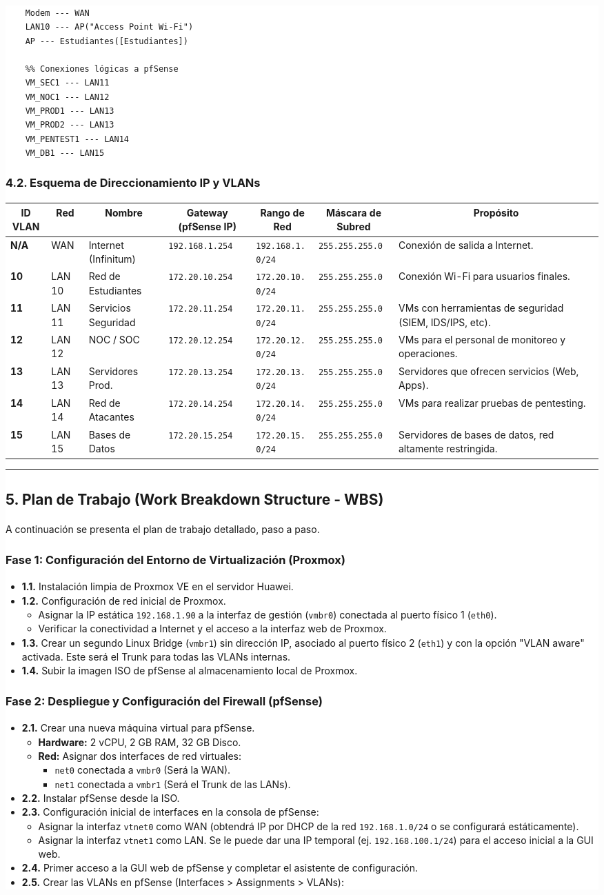 ```mermaid
    Modem --- WAN
    LAN10 --- AP("Access Point Wi-Fi")
    AP --- Estudiantes([Estudiantes])

    %% Conexiones lógicas a pfSense
    VM_SEC1 --- LAN11
    VM_NOC1 --- LAN12
    VM_PROD1 --- LAN13
    VM_PROD2 --- LAN13
    VM_PENTEST1 --- LAN14
    VM_DB1 --- LAN15
```


### 4.2. Esquema de Direccionamiento IP y VLANs

| ID VLAN | Red      | Nombre             | Gateway (pfSense IP) | Rango de Red         | Máscara de Subred | Propósito                                              |
|---------|----------|--------------------|----------------------|----------------------|-------------------|--------------------------------------------------------|
| **N/A** | WAN      | Internet (Infinitum) | `192.168.1.254`      | `192.168.1.0/24`     | `255.255.255.0`   | Conexión de salida a Internet.                         |
| **10** | LAN 10   | Red de Estudiantes | `172.20.10.254`      | `172.20.10.0/24`     | `255.255.255.0`   | Conexión Wi-Fi para usuarios finales.                  |
| **11** | LAN 11   | Servicios Seguridad  | `172.20.11.254`      | `172.20.11.0/24`     | `255.255.255.0`   | VMs con herramientas de seguridad (SIEM, IDS/IPS, etc).|
| **12** | LAN 12   | NOC / SOC          | `172.20.12.254`      | `172.20.12.0/24`     | `255.255.255.0`   | VMs para el personal de monitoreo y operaciones.       |
| **13** | LAN 13   | Servidores Prod.   | `172.20.13.254`      | `172.20.13.0/24`     | `255.255.255.0`   | Servidores que ofrecen servicios (Web, Apps).          |
| **14** | LAN 14   | Red de Atacantes   | `172.20.14.254`      | `172.20.14.0/24`     | `255.255.255.0`   | VMs para realizar pruebas de pentesting.               |
| **15** | LAN 15   | Bases de Datos     | `172.20.15.254`      | `172.20.15.0/24`     | `255.255.255.0`   | Servidores de bases de datos, red altamente restringida.|

---

## 5. Plan de Trabajo (Work Breakdown Structure - WBS)

A continuación se presenta el plan de trabajo detallado, paso a paso.

### **Fase 1: Configuración del Entorno de Virtualización (Proxmox)**
- **1.1.** Instalación limpia de Proxmox VE en el servidor Huawei.
- **1.2.** Configuración de red inicial de Proxmox.
    - Asignar la IP estática `192.168.1.90` a la interfaz de gestión (`vmbr0`) conectada al puerto físico 1 (`eth0`).
    - Verificar la conectividad a Internet y el acceso a la interfaz web de Proxmox.
- **1.3.** Crear un segundo Linux Bridge (`vmbr1`) sin dirección IP, asociado al puerto físico 2 (`eth1`) y con la opción "VLAN aware" activada. Este será el Trunk para todas las VLANs internas.
- **1.4.** Subir la imagen ISO de pfSense al almacenamiento local de Proxmox.

### **Fase 2: Despliegue y Configuración del Firewall (pfSense)**
- **2.1.** Crear una nueva máquina virtual para pfSense.
    - **Hardware:** 2 vCPU, 2 GB RAM, 32 GB Disco.
    - **Red:** Asignar dos interfaces de red virtuales:
        - `net0` conectada a `vmbr0` (Será la WAN).
        - `net1` conectada a `vmbr1` (Será el Trunk de las LANs).
- **2.2.** Instalar pfSense desde la ISO.
- **2.3.** Configuración inicial de interfaces en la consola de pfSense:
    - Asignar la interfaz `vtnet0` como WAN (obtendrá IP por DHCP de la red `192.168.1.0/24` o se configurará estáticamente).
    - Asignar la interfaz `vtnet1` como LAN. Se le puede dar una IP temporal (ej. `192.168.100.1/24`) para el acceso inicial a la GUI web.
- **2.4.** Primer acceso a la GUI web de pfSense y completar el asistente de configuración.
- **2.5.** Crear las VLANs en pfSense (Interfaces > Assignments > VLANs):